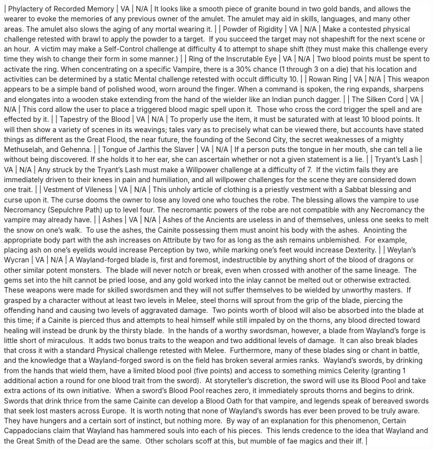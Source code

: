 | Phylactery of Recorded Memory | VA | N/A | It looks like a smooth piece of granite bound in two gold bands, and allows the wearer to evoke the memories of any previous owner of the amulet. The amulet may aid in skills, languages, and many other areas. The amulet also slows the aging of any mortal wearing it. |
| Powder of Rigidity | VA | N/A | Make a contested physical challenge retested with brawl to apply the powder to a target.  If you succeed the target may not shapeshift for the next scene or an hour.  A victim may make a Self-Control challenge at difficulty 4 to attempt to shape shift (they must make this challenge every time they wish to change their form in some manner.) |
| Ring of the Inscrutable Eye | VA | N/A | Two blood points must be spent to activate the ring. When concentrating on a specific Vampire, there is a 30% chance (1 through 3 on a die) that his location and activities can be determined by a static Mental challenge retested with occult difficulty 10. |
| Rowan Ring | VA | N/A | This weapon appears to be a simple band of polished wood, worn around the finger. When a command is spoken, the ring expands, sharpens and elongates into a wooden stake extending from the hand of the wielder like an Indian punch dagger. |
| The Silken Cord | VA | N/A | This cord allow the user to place a triggered blood magic spell upon it.  Those who cross the cord trigger the spell and are effected by it. |
| Tapestry of the Blood | VA | N/A | To properly use the item, it must be saturated with at least 10 blood points. It will then show a variety of scenes in its weavings; tales vary as to precisely what can be viewed there, but accounts have stated things as different as the Great Flood, the near future, the founding of the Second City, the secret weaknesses of a mighty Methuselah, and Gehenna. |
| Tongue of Jarthis the Slaver | VA | N/A | If a person puts the tongue in her mouth, she can tell a lie without being discovered. If she holds it to her ear, she can ascertain whether or not a given statement is a lie. |
| Tryant’s Lash | VA | N/A | Any struck by the Tryant’s Lash must make a Willpower challenge at a difficulty of 7.  If the victim fails they are immediately driven to their knees in pain and humiliation, and all willpower challenges for the scene they are considered down one trait. |
| Vestment of Vileness | VA | N/A | This unholy article of clothing is a priestly vestment with a Sabbat blessing and curse upon it. The curse dooms the owner to lose any loved one who touches the robe. The blessing allows the vampire to use Necromancy (Sepulchre Path) up to level four. The necromantic powers of the robe are not compatible with any Necromancy the vampire may already have. |
| Ashes | VA | N/A | Ashes of the Ancients are useless in and of themselves, unless one seeks to melt the snow on one’s walk.  To use the ashes, the Cainite possessing them must anoint his body with the ashes.  Anointing the appropriate body part with the ash increases on Attribute by two for as long as the ash remains unblemished.  For example, placing ash on one’s eyelids would increase Perception by two, while marking one’s feet would increase Dexterity. |
| Weylan’s Wycran | VA | N/A | A Wayland-forged blade is, first and foremost, indestructible by anything short of the blood of dragons or other similar potent monsters.  The blade will never notch or break, even when crossed with another of the same lineage.  The gems set into the hilt cannot be pried loose, and any gold worked into the inlay cannot be melted out or otherwise extracted.  These weapons were made for skilled swordsmen and they will not suffer themselves to be wielded by unworthy masters.  If grasped by a character without at least two levels in Melee, steel thorns will sprout from the grip of the blade, piercing the offending hand and causing two levels of aggravated damage.  Two points worth of blood will also be absorbed into the blade at this time; if a Cainite is pierced thus and attempts to heal himself while still impaled by on the thorns, any blood directed toward healing will instead be drunk by the thirsty blade.  In the hands of a worthy swordsman, however, a blade from Wayland’s forge is little short of miraculous.  It adds two bonus traits to the weapon and two additional levels of damage.  It can also break blades that cross it with a standard Physical challenge retested with Melee.  Furthermore, many of these blades sing or chant in battle, and the knowledge that a Wayland-forged sword is on the field has broken several armies ranks.  Wayland’s swords, by drinking from the hands that wield them, have a limited blood pool (five points) and access to something mimics Celerity (granting 1 additional action a round for one blood trait from the sword).  At storyteller’s discretion, the sword will use its Blood Pool and take extra actions of its own initiative.  When a sword’s Blood Pool reaches zero, it immediately sprouts thorns and begins to drink.  Swords that drink thrice from the same Cainite can develop a Blood Oath for that vampire, and legends speak of bereaved swords that seek lost masters across Europe.  It is worth noting that none of Wayland’s swords has ever been proved to be truly aware.  They have hungers and a certain sort of instinct, but nothing more.  By way of an explanation for this phenomenon, Certain Cappadocians claim that Wayland has hammered souls into each of his pieces.  This lends credence to the idea that Wayland and the Great Smith of the Dead are the same.  Other scholars scoff at this, but mumble of fae magics and their ilf. |